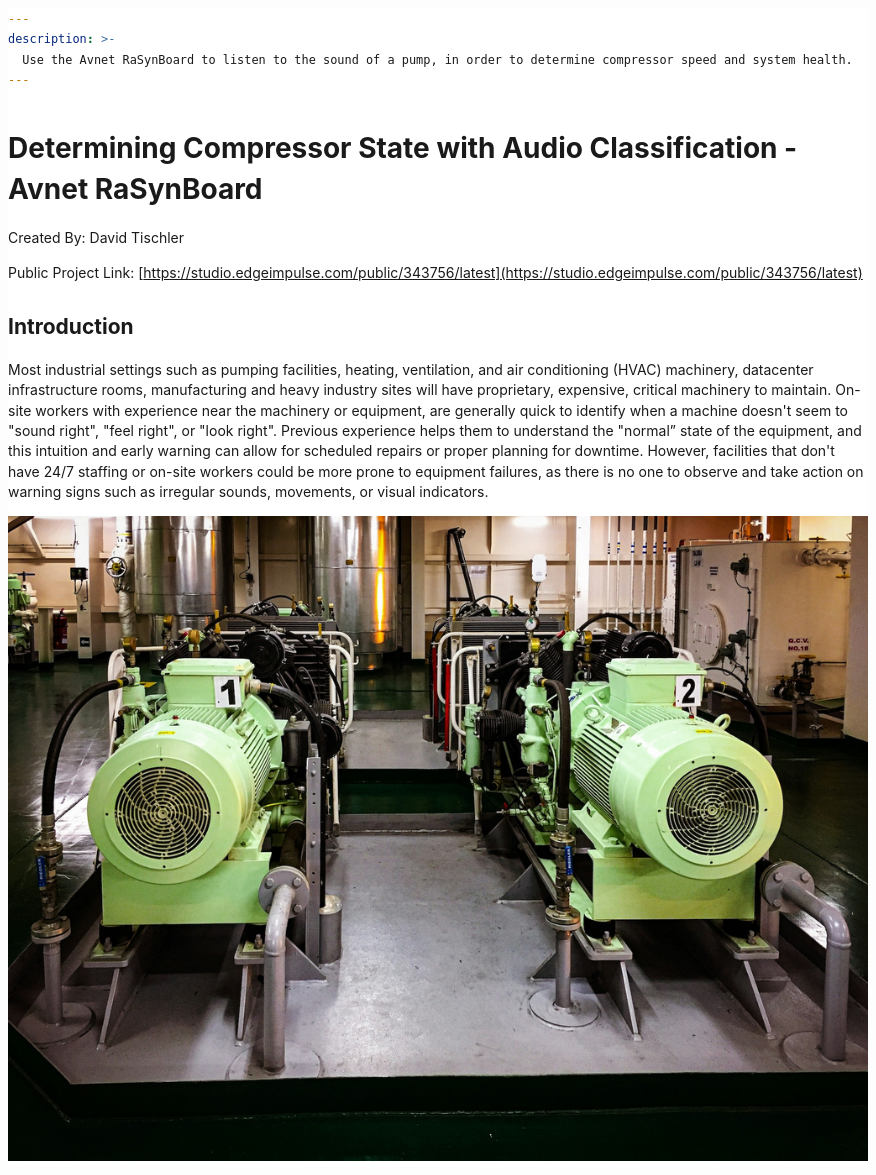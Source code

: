 ```yaml
---
description: >-
  Use the Avnet RaSynBoard to listen to the sound of a pump, in order to determine compressor speed and system health.
---
```


# Determining Compressor State with Audio Classification - Avnet RaSynBoard

Created By: David Tischler

Public Project Link: [https://studio.edgeimpulse.com/public/343756/latest](https://studio.edgeimpulse.com/public/343756/latest)

## Introduction

Most industrial settings such as pumping facilities, heating, ventilation, and air conditioning (HVAC) machinery, datacenter infrastructure rooms, manufacturing and heavy industry sites will have proprietary, expensive, critical machinery to maintain.  On-site workers with experience near the machinery or equipment, are generally quick to identify when a machine doesn't seem to "sound right", "feel right", or "look right".  Previous experience helps them to understand the "normal” state of the equipment, and this intuition and early warning can allow for scheduled repairs or proper planning for downtime.  However, facilities that don't have 24/7 staffing or on-site workers could be more prone to equipment failures, as there is no one to observe and take action on warning signs such as irregular sounds, movements, or visual indicators.

![](../.gitbook/assets/compressor-audio-classification-rasynboard/heavy-machinery.jpg)
